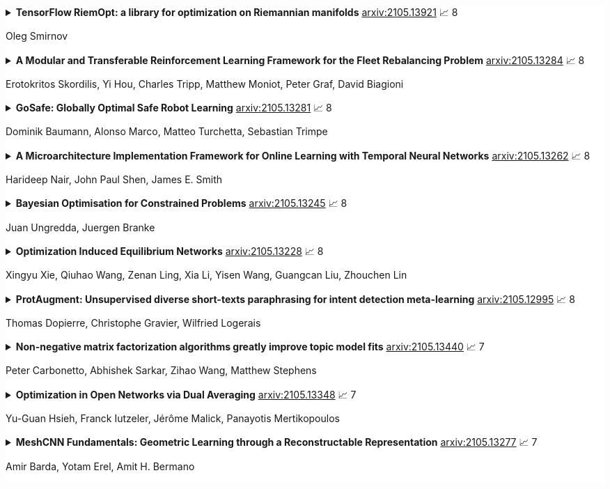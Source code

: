 <details><summary><b>TensorFlow RiemOpt: a library for optimization on Riemannian manifolds</b>
<a href="https://arxiv.org/abs/2105.13921">arxiv:2105.13921</a>
&#x1F4C8; 8 <br>
<p>Oleg Smirnov</p></summary></details>

<details><summary><b>A Modular and Transferable Reinforcement Learning Framework for the Fleet Rebalancing Problem</b>
<a href="https://arxiv.org/abs/2105.13284">arxiv:2105.13284</a>
&#x1F4C8; 8 <br>
<p>Erotokritos Skordilis, Yi Hou, Charles Tripp, Matthew Moniot, Peter Graf, David Biagioni</p></summary></details>

<details><summary><b>GoSafe: Globally Optimal Safe Robot Learning</b>
<a href="https://arxiv.org/abs/2105.13281">arxiv:2105.13281</a>
&#x1F4C8; 8 <br>
<p>Dominik Baumann, Alonso Marco, Matteo Turchetta, Sebastian Trimpe</p></summary></details>

<details><summary><b>A Microarchitecture Implementation Framework for Online Learning with Temporal Neural Networks</b>
<a href="https://arxiv.org/abs/2105.13262">arxiv:2105.13262</a>
&#x1F4C8; 8 <br>
<p>Harideep Nair, John Paul Shen, James E. Smith</p></summary></details>

<details><summary><b>Bayesian Optimisation for Constrained Problems</b>
<a href="https://arxiv.org/abs/2105.13245">arxiv:2105.13245</a>
&#x1F4C8; 8 <br>
<p>Juan Ungredda, Juergen Branke</p></summary></details>

<details><summary><b>Optimization Induced Equilibrium Networks</b>
<a href="https://arxiv.org/abs/2105.13228">arxiv:2105.13228</a>
&#x1F4C8; 8 <br>
<p>Xingyu Xie, Qiuhao Wang, Zenan Ling, Xia Li, Yisen Wang, Guangcan Liu, Zhouchen Lin</p></summary></details>

<details><summary><b>ProtAugment: Unsupervised diverse short-texts paraphrasing for intent detection meta-learning</b>
<a href="https://arxiv.org/abs/2105.12995">arxiv:2105.12995</a>
&#x1F4C8; 8 <br>
<p>Thomas Dopierre, Christophe Gravier, Wilfried Logerais</p></summary></details>

<details><summary><b>Non-negative matrix factorization algorithms greatly improve topic model fits</b>
<a href="https://arxiv.org/abs/2105.13440">arxiv:2105.13440</a>
&#x1F4C8; 7 <br>
<p>Peter Carbonetto, Abhishek Sarkar, Zihao Wang, Matthew Stephens</p></summary></details>

<details><summary><b>Optimization in Open Networks via Dual Averaging</b>
<a href="https://arxiv.org/abs/2105.13348">arxiv:2105.13348</a>
&#x1F4C8; 7 <br>
<p>Yu-Guan Hsieh, Franck Iutzeler, Jérôme Malick, Panayotis Mertikopoulos</p></summary></details>

<details><summary><b>MeshCNN Fundamentals: Geometric Learning through a Reconstructable Representation</b>
<a href="https://arxiv.org/abs/2105.13277">arxiv:2105.13277</a>
&#x1F4C8; 7 <br>
<p>Amir Barda, Yotam Erel, Amit H. Bermano</p></summary></details>
